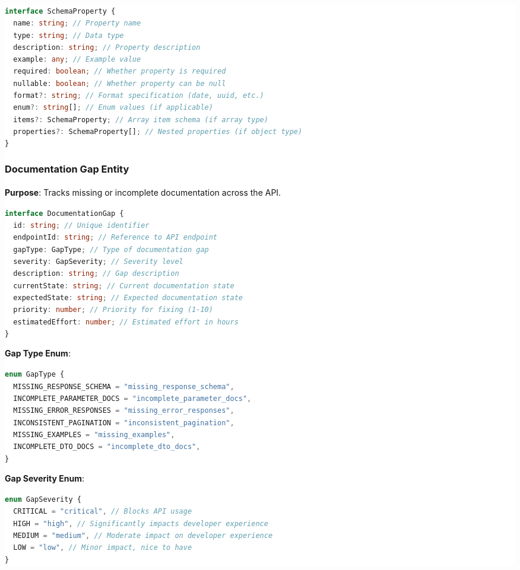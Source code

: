 ```typescript
interface SchemaProperty {
  name: string; // Property name
  type: string; // Data type
  description: string; // Property description
  example: any; // Example value
  required: boolean; // Whether property is required
  nullable: boolean; // Whether property can be null
  format?: string; // Format specification (date, uuid, etc.)
  enum?: string[]; // Enum values (if applicable)
  items?: SchemaProperty; // Array item schema (if array type)
  properties?: SchemaProperty[]; // Nested properties (if object type)
}
```

### Documentation Gap Entity

**Purpose**: Tracks missing or incomplete documentation across the API.

```typescript
interface DocumentationGap {
  id: string; // Unique identifier
  endpointId: string; // Reference to API endpoint
  gapType: GapType; // Type of documentation gap
  severity: GapSeverity; // Severity level
  description: string; // Gap description
  currentState: string; // Current documentation state
  expectedState: string; // Expected documentation state
  priority: number; // Priority for fixing (1-10)
  estimatedEffort: number; // Estimated effort in hours
}
```

**Gap Type Enum**:

```typescript
enum GapType {
  MISSING_RESPONSE_SCHEMA = "missing_response_schema",
  INCOMPLETE_PARAMETER_DOCS = "incomplete_parameter_docs",
  MISSING_ERROR_RESPONSES = "missing_error_responses",
  INCONSISTENT_PAGINATION = "inconsistent_pagination",
  MISSING_EXAMPLES = "missing_examples",
  INCOMPLETE_DTO_DOCS = "incomplete_dto_docs",
}
```

**Gap Severity Enum**:

```typescript
enum GapSeverity {
  CRITICAL = "critical", // Blocks API usage
  HIGH = "high", // Significantly impacts developer experience
  MEDIUM = "medium", // Moderate impact on developer experience
  LOW = "low", // Minor impact, nice to have
}
```
